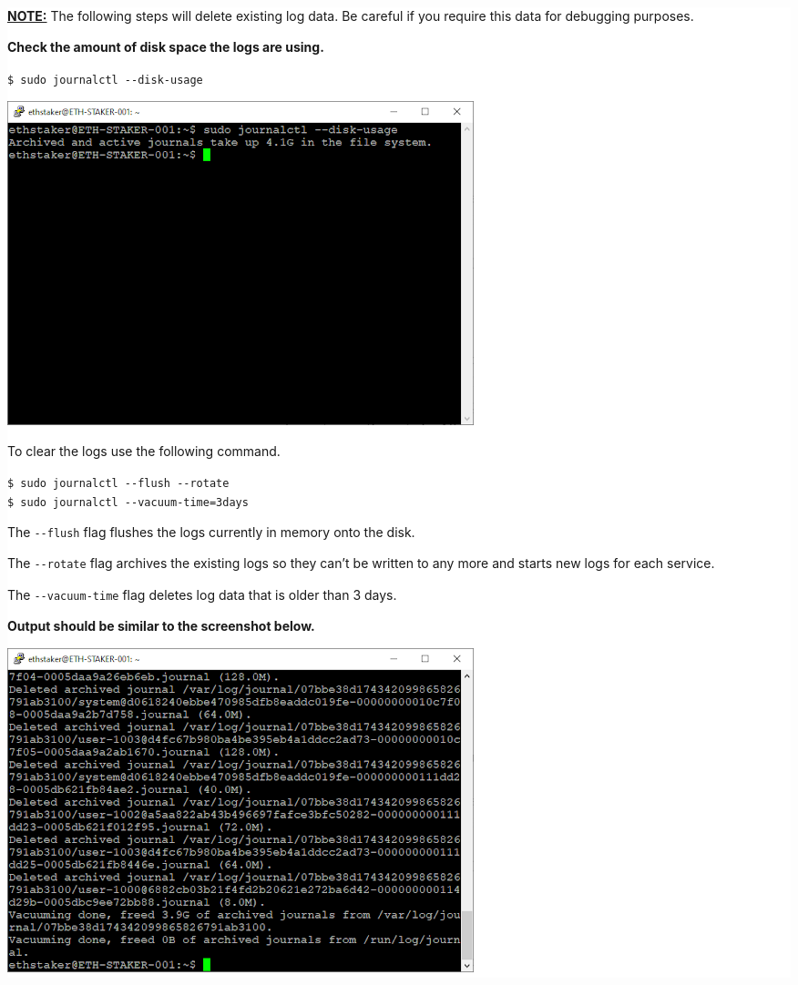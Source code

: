 <ins>**NOTE:**</ins> The following steps will delete existing log data. Be careful if you require this data for debugging purposes.

**Check the amount of disk space the logs are using.**

```
$ sudo journalctl --disk-usage
```

![Logs Disk Space Usage](images/logs-disk-space-usage.png)

To clear the logs use the following command.

```
$ sudo journalctl --flush --rotate
$ sudo journalctl --vacuum-time=3days
```

The `--flush` flag flushes the logs currently in memory onto the disk.

The `--rotate` flag archives the existing logs so they can’t be written to any more and starts new logs for each service.

The `--vacuum-time` flag deletes log data that is older than 3 days.

**Output should be similar to the screenshot below.**

![Clearing the Logs Output](images/clearing-the-logs-output.png)

